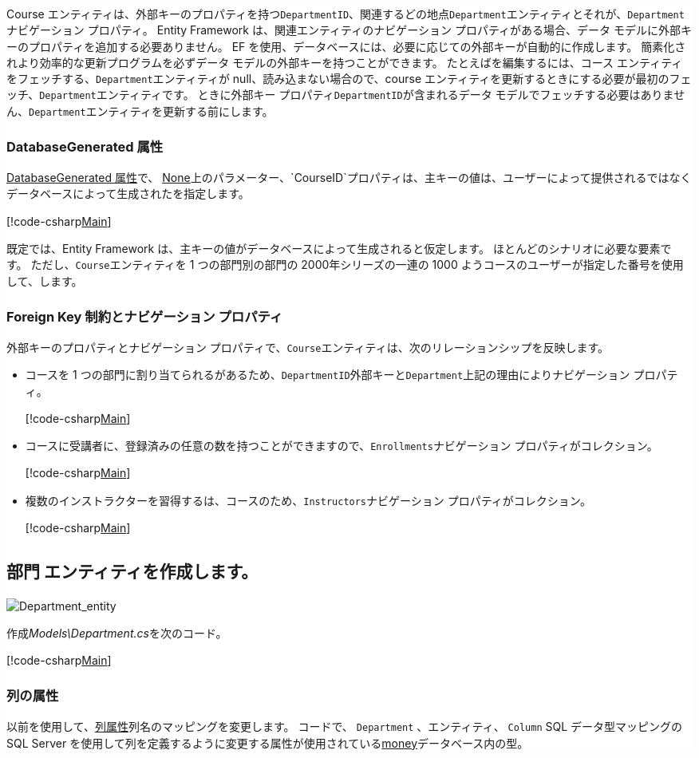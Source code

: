 Course エンティティは、外部キーのプロパティを持つ`DepartmentID`、関連するどの地点`Department`エンティティとそれが、`Department`ナビゲーション プロパティ。 Entity Framework は、関連エンティティのナビゲーション プロパティがある場合、データ モデルに外部キーのプロパティを追加する必要ありません。 EF を使用、データベースには、必要に応じての外部キーが自動的に作成します。 簡素化されより効率的な更新プログラムを必ずデータ モデルの外部キーを持つことができます。 たとえばを編集するには、コース エンティティをフェッチする、`Department`エンティティが null、読み込まない場合ので、course エンティティを更新するときにする必要が最初のフェッチ、`Department`エンティティです。 ときに外部キー プロパティ`DepartmentID`が含まれるデータ モデルでフェッチする必要はありません、`Department`エンティティを更新する前にします。

### <a name="the-databasegenerated-attribute"></a>DatabaseGenerated 属性

[DatabaseGenerated 属性](https://msdn.microsoft.com/en-us/library/system.componentmodel.dataannotations.schema.databasegeneratedattribute.aspx)で、 [None](https://msdn.microsoft.com/en-us/library/system.componentmodel.dataannotations.schema.databasegeneratedoption(v=vs.110).aspx)上のパラメーター、`CourseID`プロパティは、主キーの値は、ユーザーによって提供されるではなくデータベースによって生成されたを指定します。

[!code-csharp[Main](creating-a-more-complex-data-model-for-an-asp-net-mvc-application/samples/sample16.cs)]

既定では、Entity Framework は、主キーの値がデータベースによって生成されると仮定します。 ほとんどのシナリオに必要な要素です。 ただし、`Course`エンティティを 1 つの部門別の部門の 2000年シリーズの一連の 1000 ようコースのユーザーが指定した番号を使用して、します。

### <a name="foreign-key-and-navigation-properties"></a>Foreign Key 制約とナビゲーション プロパティ

外部キーのプロパティとナビゲーション プロパティで、`Course`エンティティは、次のリレーションシップを反映します。

- コースを 1 つの部門に割り当てられるがあるため、`DepartmentID`外部キーと`Department`上記の理由によりナビゲーション プロパティ。 

    [!code-csharp[Main](creating-a-more-complex-data-model-for-an-asp-net-mvc-application/samples/sample17.cs)]
- コースに受講者に、登録済みの任意の数を持つことができますので、`Enrollments`ナビゲーション プロパティがコレクション。 

    [!code-csharp[Main](creating-a-more-complex-data-model-for-an-asp-net-mvc-application/samples/sample18.cs)]
- 複数のインストラクターを習得するは、コースのため、`Instructors`ナビゲーション プロパティがコレクション。 

    [!code-csharp[Main](creating-a-more-complex-data-model-for-an-asp-net-mvc-application/samples/sample19.cs)]

## <a name="create-the-department-entity"></a>部門 エンティティを作成します。

![Department_entity](creating-a-more-complex-data-model-for-an-asp-net-mvc-application/_static/image10.png)

作成*Models\Department.cs*を次のコード。

[!code-csharp[Main](creating-a-more-complex-data-model-for-an-asp-net-mvc-application/samples/sample20.cs)]

### <a name="the-column-attribute"></a>列の属性

以前を使用して、[列属性](https://msdn.microsoft.com/en-us/library/system.componentmodel.dataannotations.schema.columnattribute.aspx)列名のマッピングを変更します。 コードで、 `Department` 、エンティティ、 `Column` SQL データ型マッピングの SQL Server を使用して列を定義するように変更する属性が使用されている[money](https://msdn.microsoft.com/en-us/library/ms179882.aspx)データベース内の型。
